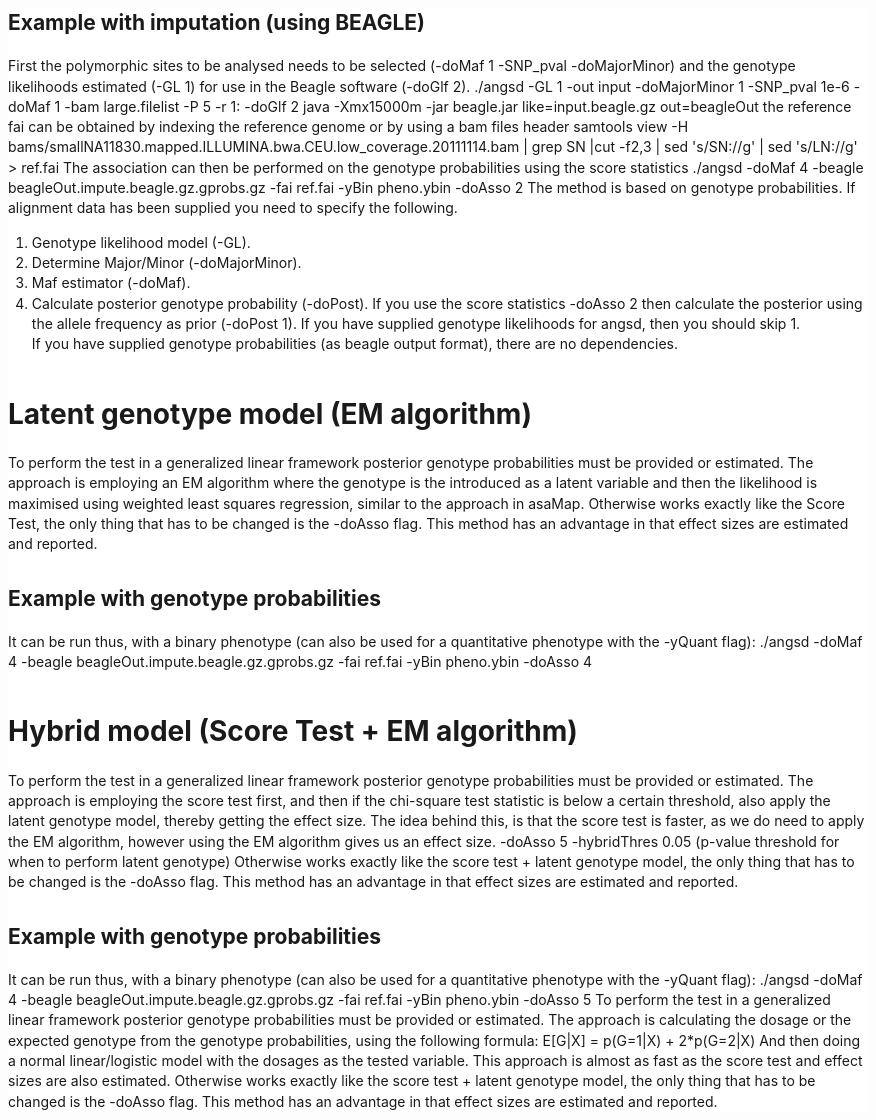 ## Example with imputation (using BEAGLE)
First the polymorphic sites to be analysed needs to be selected (-doMaf 1 -SNP_pval -doMajorMinor) and the genotype likelihoods estimated (-GL 1) for use in the Beagle software (-doGlf 2).
./angsd -GL 1 -out input -doMajorMinor 1 -SNP_pval 1e-6 -doMaf 1  -bam large.filelist -P 5  -r 1: -doGlf 2
java -Xmx15000m -jar beagle.jar like=input.beagle.gz out=beagleOut
the reference fai can be obtained by indexing the reference genome or by using a bam files header
samtools view -H  bams/smallNA11830.mapped.ILLUMINA.bwa.CEU.low_coverage.20111114.bam | grep SN |cut -f2,3 | sed 's/SN\://g' |  sed 's/LN\://g' > ref.fai
The association can then be performed on the genotype probabilities using the score statistics
./angsd -doMaf 4 -beagle beagleOut.impute.beagle.gz.gprobs.gz -fai ref.fai  -yBin pheno.ybin -doAsso 2 
The method is based on genotype probabilities. If alignment data has been supplied you need to specify the following.
1. Genotype likelihood model (-GL).
2. Determine Major/Minor (-doMajorMinor).
3. Maf estimator (-doMaf).
4. Calculate posterior genotype probability (-doPost). If you use the score statistics -doAsso 2 then calculate the posterior using the allele frequency as prior (-doPost 1). 
If you have supplied genotype likelihoods for angsd, then you should skip 1.  
If you have supplied genotype probabilities (as beagle output format), there are no dependencies.
# Latent genotype model (EM algorithm)
To perform the test in a generalized linear framework posterior genotype probabilities must be provided or estimated. The approach is employing an EM algorithm where the genotype is the introduced as a latent variable and then the likelihood is maximised using weighted least squares regression, similar to the approach in asaMap.
Otherwise works exactly like the Score Test, the only thing that has to be changed is the -doAsso flag. This method has an advantage in that effect sizes are estimated and reported.
## Example with genotype probabilities
It can be run thus, with a binary phenotype (can also be used for a quantitative phenotype with the -yQuant flag):
./angsd -doMaf 4 -beagle beagleOut.impute.beagle.gz.gprobs.gz -fai ref.fai  -yBin pheno.ybin -doAsso 4 
# Hybrid model (Score Test + EM algorithm)
To perform the test in a generalized linear framework posterior genotype probabilities must be provided or estimated. The approach is employing the score test first, and then if the chi-square test statistic is below a certain threshold, also apply the latent genotype model, thereby getting the effect size. The idea behind this, is that the score test is faster, as we do need to apply the EM algorithm, however using the EM algorithm gives us an effect size.
-doAsso 5 -hybridThres 0.05 (p-value threshold for when to perform latent genotype)
Otherwise works exactly like the score test + latent genotype model, the only thing that has to be changed is the -doAsso flag. This method has an advantage in that effect sizes are estimated and reported.
## Example with genotype probabilities
It can be run thus, with a binary phenotype (can also be used for a quantitative phenotype with the -yQuant flag):
./angsd -doMaf 4 -beagle beagleOut.impute.beagle.gz.gprobs.gz -fai ref.fai  -yBin pheno.ybin -doAsso 5
To perform the test in a generalized linear framework posterior genotype probabilities must be provided or estimated. The approach is calculating the dosage or the expected genotype from the genotype probabilities, using the following formula:
E[G|X] = p(G=1|X) + 2*p(G=2|X)
And then doing a normal linear/logistic model with the dosages as the tested variable. This approach is almost as fast as the score test and effect sizes are also estimated.
Otherwise works exactly like the score test + latent genotype model, the only thing that has to be changed is the -doAsso flag. This method has an advantage in that effect sizes are estimated and reported.